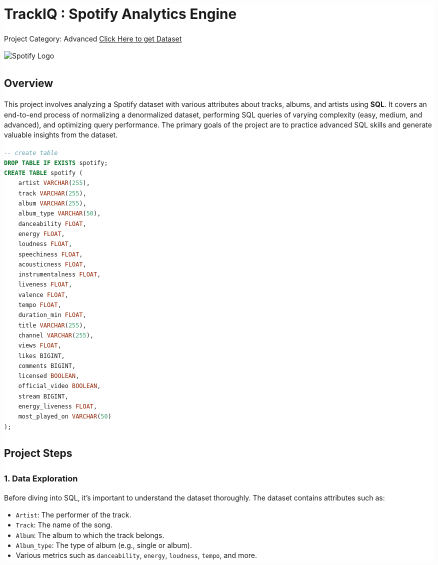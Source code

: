 # TrackIQ : Spotify Analytics Engine
Project Category: Advanced
[Click Here to get Dataset](https://www.kaggle.com/datasets/sanjanchaudhari/spotify-dataset)

![Spotify Logo](https://github.com/RathikSShetty/Spotify_SQL-project/blob/main/spotify_img.png?raw=true)

## Overview
This project involves analyzing a Spotify dataset with various attributes about tracks, albums, and artists using **SQL**. It covers an end-to-end process of normalizing a denormalized dataset, performing SQL queries of varying complexity (easy, medium, and advanced), and optimizing query performance. The primary goals of the project are to practice advanced SQL skills and generate valuable insights from the dataset.

```sql
-- create table
DROP TABLE IF EXISTS spotify;
CREATE TABLE spotify (
    artist VARCHAR(255),
    track VARCHAR(255),
    album VARCHAR(255),
    album_type VARCHAR(50),
    danceability FLOAT,
    energy FLOAT,
    loudness FLOAT,
    speechiness FLOAT,
    acousticness FLOAT,
    instrumentalness FLOAT,
    liveness FLOAT,
    valence FLOAT,
    tempo FLOAT,
    duration_min FLOAT,
    title VARCHAR(255),
    channel VARCHAR(255),
    views FLOAT,
    likes BIGINT,
    comments BIGINT,
    licensed BOOLEAN,
    official_video BOOLEAN,
    stream BIGINT,
    energy_liveness FLOAT,
    most_played_on VARCHAR(50)
);
```
## Project Steps

### 1. Data Exploration
Before diving into SQL, it’s important to understand the dataset thoroughly. The dataset contains attributes such as:
- `Artist`: The performer of the track.
- `Track`: The name of the song.
- `Album`: The album to which the track belongs.
- `Album_type`: The type of album (e.g., single or album).
- Various metrics such as `danceability`, `energy`, `loudness`, `tempo`, and more.
